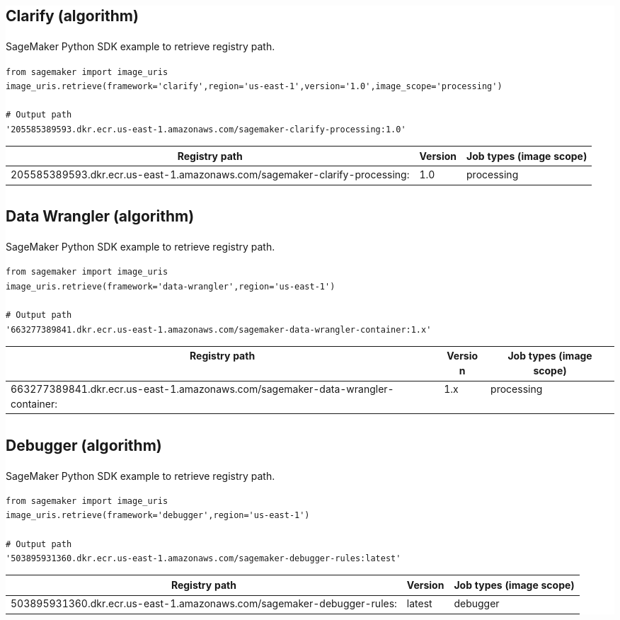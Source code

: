 ## Clarify \(algorithm\)<a name="clarify-us-east-1.title"></a>

SageMaker Python SDK example to retrieve registry path\.

```
from sagemaker import image_uris
image_uris.retrieve(framework='clarify',region='us-east-1',version='1.0',image_scope='processing')

# Output path
'205585389593.dkr.ecr.us-east-1.amazonaws.com/sagemaker-clarify-processing:1.0'
```


| Registry path | Version | Job types \(image scope\) | 
| --- | --- | --- | 
| 205585389593\.dkr\.ecr\.us\-east\-1\.amazonaws\.com/sagemaker\-clarify\-processing:<tag> | 1\.0 | processing | 

## Data Wrangler \(algorithm\)<a name="data-wrangler-us-east-1.title"></a>

SageMaker Python SDK example to retrieve registry path\.

```
from sagemaker import image_uris
image_uris.retrieve(framework='data-wrangler',region='us-east-1')

# Output path
'663277389841.dkr.ecr.us-east-1.amazonaws.com/sagemaker-data-wrangler-container:1.x'
```


| Registry path | Version | Job types \(image scope\) | 
| --- | --- | --- | 
| 663277389841\.dkr\.ecr\.us\-east\-1\.amazonaws\.com/sagemaker\-data\-wrangler\-container:<tag> | 1\.x | processing | 

## Debugger \(algorithm\)<a name="debugger-us-east-1.title"></a>

SageMaker Python SDK example to retrieve registry path\.

```
from sagemaker import image_uris
image_uris.retrieve(framework='debugger',region='us-east-1')

# Output path
'503895931360.dkr.ecr.us-east-1.amazonaws.com/sagemaker-debugger-rules:latest'
```


| Registry path | Version | Job types \(image scope\) | 
| --- | --- | --- | 
| 503895931360\.dkr\.ecr\.us\-east\-1\.amazonaws\.com/sagemaker\-debugger\-rules:<tag> | latest | debugger | 
